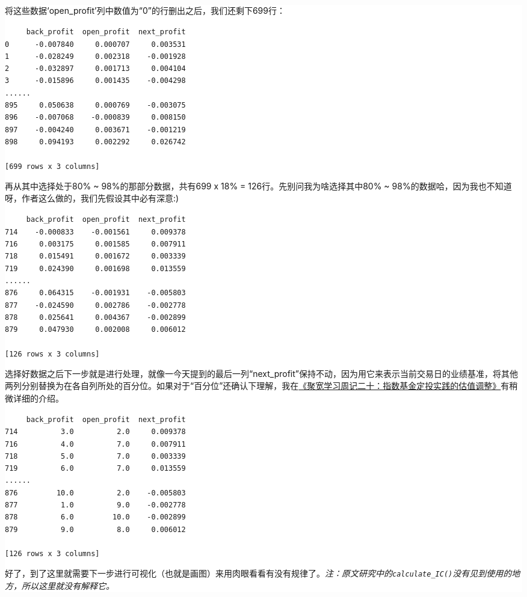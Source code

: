 将这些数据‘open_profit’列中数值为“0”的行删出之后，我们还剩下699行：

```
     back_profit  open_profit  next_profit
0      -0.007840     0.000707     0.003531
1      -0.028249     0.002318    -0.001928
2      -0.032897     0.001713     0.004104
3      -0.015896     0.001435    -0.004298
......
895     0.050638     0.000769    -0.003075
896    -0.007068    -0.000839     0.008150
897    -0.004240     0.003671    -0.001219
898     0.094193     0.002292     0.026742

[699 rows x 3 columns]
```

再从其中选择处于80% ~ 98%的那部分数据，共有699 x 18% = 126行。先别问我为啥选择其中80% ~ 98%的数据哈，因为我也不知道呀，作者这么做的，我们先假设其中必有深意:)

```
     back_profit  open_profit  next_profit
714    -0.000833    -0.001561     0.009378
716     0.003175     0.001585     0.007911
718     0.015491     0.001672     0.003339
719     0.024390     0.001698     0.013559
......
876     0.064315    -0.001931    -0.005803
877    -0.024590     0.002786    -0.002778
878     0.025641     0.004367    -0.002899
879     0.047930     0.002008     0.006012

[126 rows x 3 columns]
```

选择好数据之后下一步就是进行处理，就像一今天提到的最后一列“next_profit”保持不动，因为用它来表示当前交易日的业绩基准，将其他两列分别替换为在各自列所处的百分位。如果对于“百分位”还确认下理解，我在[《聚宽学习周记二十：指数基金定投实践的估值调整》](https://www.joinquant.com/view/community/detail/033d0930c64633db7d266dc0c32eff63)有稍微详细的介绍。

```
     back_profit  open_profit  next_profit
714          3.0          2.0     0.009378
716          4.0          7.0     0.007911
718          5.0          7.0     0.003339
719          6.0          7.0     0.013559
......
876         10.0          2.0    -0.005803
877          1.0          9.0    -0.002778
878          6.0         10.0    -0.002899
879          9.0          8.0     0.006012

[126 rows x 3 columns]
```

好了，到了这里就需要下一步进行可视化（也就是画图）来用肉眼看看有没有规律了。*注：原文研究中的`calculate_IC()`没有见到使用的地方，所以这里就没有解释它。*
